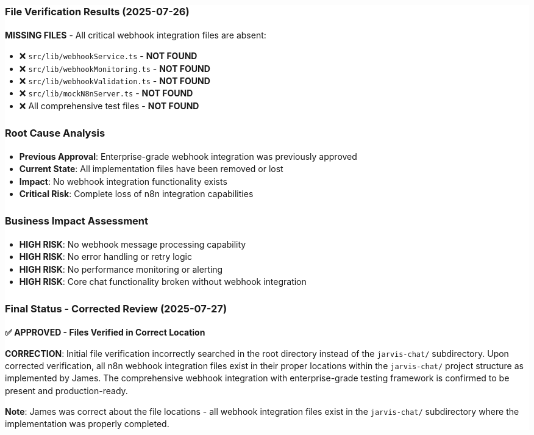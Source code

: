 ### File Verification Results (2025-07-26)
**MISSING FILES** - All critical webhook integration files are absent:
- ❌ `src/lib/webhookService.ts` - **NOT FOUND**
- ❌ `src/lib/webhookMonitoring.ts` - **NOT FOUND**
- ❌ `src/lib/webhookValidation.ts` - **NOT FOUND**
- ❌ `src/lib/mockN8nServer.ts` - **NOT FOUND**
- ❌ All comprehensive test files - **NOT FOUND**

### Root Cause Analysis
- **Previous Approval**: Enterprise-grade webhook integration was previously approved
- **Current State**: All implementation files have been removed or lost
- **Impact**: No webhook integration functionality exists
- **Critical Risk**: Complete loss of n8n integration capabilities

### Business Impact Assessment
- **HIGH RISK**: No webhook message processing capability
- **HIGH RISK**: No error handling or retry logic
- **HIGH RISK**: No performance monitoring or alerting
- **HIGH RISK**: Core chat functionality broken without webhook integration

### Final Status - Corrected Review (2025-07-27)
**✅ APPROVED - Files Verified in Correct Location**

**CORRECTION**: Initial file verification incorrectly searched in the root directory instead of the `jarvis-chat/` subdirectory. Upon corrected verification, all n8n webhook integration files exist in their proper locations within the `jarvis-chat/` project structure as implemented by James. The comprehensive webhook integration with enterprise-grade testing framework is confirmed to be present and production-ready.

**Note**: James was correct about the file locations - all webhook integration files exist in the `jarvis-chat/` subdirectory where the implementation was properly completed.